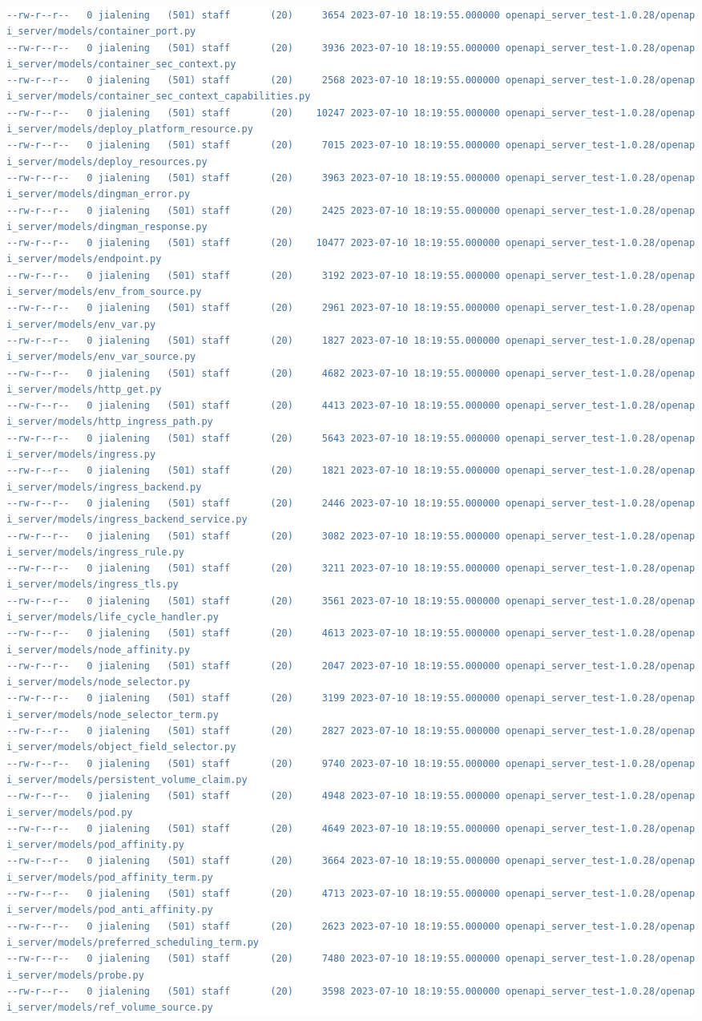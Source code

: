 ```diff
--rw-r--r--   0 jialening   (501) staff       (20)     3654 2023-07-10 18:19:55.000000 openapi_server_test-1.0.28/openapi_server/models/container_port.py
--rw-r--r--   0 jialening   (501) staff       (20)     3936 2023-07-10 18:19:55.000000 openapi_server_test-1.0.28/openapi_server/models/container_sec_context.py
--rw-r--r--   0 jialening   (501) staff       (20)     2568 2023-07-10 18:19:55.000000 openapi_server_test-1.0.28/openapi_server/models/container_sec_context_capabilities.py
--rw-r--r--   0 jialening   (501) staff       (20)    10247 2023-07-10 18:19:55.000000 openapi_server_test-1.0.28/openapi_server/models/deploy_platform_resource.py
--rw-r--r--   0 jialening   (501) staff       (20)     7015 2023-07-10 18:19:55.000000 openapi_server_test-1.0.28/openapi_server/models/deploy_resources.py
--rw-r--r--   0 jialening   (501) staff       (20)     3963 2023-07-10 18:19:55.000000 openapi_server_test-1.0.28/openapi_server/models/dingman_error.py
--rw-r--r--   0 jialening   (501) staff       (20)     2425 2023-07-10 18:19:55.000000 openapi_server_test-1.0.28/openapi_server/models/dingman_response.py
--rw-r--r--   0 jialening   (501) staff       (20)    10477 2023-07-10 18:19:55.000000 openapi_server_test-1.0.28/openapi_server/models/endpoint.py
--rw-r--r--   0 jialening   (501) staff       (20)     3192 2023-07-10 18:19:55.000000 openapi_server_test-1.0.28/openapi_server/models/env_from_source.py
--rw-r--r--   0 jialening   (501) staff       (20)     2961 2023-07-10 18:19:55.000000 openapi_server_test-1.0.28/openapi_server/models/env_var.py
--rw-r--r--   0 jialening   (501) staff       (20)     1827 2023-07-10 18:19:55.000000 openapi_server_test-1.0.28/openapi_server/models/env_var_source.py
--rw-r--r--   0 jialening   (501) staff       (20)     4682 2023-07-10 18:19:55.000000 openapi_server_test-1.0.28/openapi_server/models/http_get.py
--rw-r--r--   0 jialening   (501) staff       (20)     4413 2023-07-10 18:19:55.000000 openapi_server_test-1.0.28/openapi_server/models/http_ingress_path.py
--rw-r--r--   0 jialening   (501) staff       (20)     5643 2023-07-10 18:19:55.000000 openapi_server_test-1.0.28/openapi_server/models/ingress.py
--rw-r--r--   0 jialening   (501) staff       (20)     1821 2023-07-10 18:19:55.000000 openapi_server_test-1.0.28/openapi_server/models/ingress_backend.py
--rw-r--r--   0 jialening   (501) staff       (20)     2446 2023-07-10 18:19:55.000000 openapi_server_test-1.0.28/openapi_server/models/ingress_backend_service.py
--rw-r--r--   0 jialening   (501) staff       (20)     3082 2023-07-10 18:19:55.000000 openapi_server_test-1.0.28/openapi_server/models/ingress_rule.py
--rw-r--r--   0 jialening   (501) staff       (20)     3211 2023-07-10 18:19:55.000000 openapi_server_test-1.0.28/openapi_server/models/ingress_tls.py
--rw-r--r--   0 jialening   (501) staff       (20)     3561 2023-07-10 18:19:55.000000 openapi_server_test-1.0.28/openapi_server/models/life_cycle_handler.py
--rw-r--r--   0 jialening   (501) staff       (20)     4613 2023-07-10 18:19:55.000000 openapi_server_test-1.0.28/openapi_server/models/node_affinity.py
--rw-r--r--   0 jialening   (501) staff       (20)     2047 2023-07-10 18:19:55.000000 openapi_server_test-1.0.28/openapi_server/models/node_selector.py
--rw-r--r--   0 jialening   (501) staff       (20)     3199 2023-07-10 18:19:55.000000 openapi_server_test-1.0.28/openapi_server/models/node_selector_term.py
--rw-r--r--   0 jialening   (501) staff       (20)     2827 2023-07-10 18:19:55.000000 openapi_server_test-1.0.28/openapi_server/models/object_field_selector.py
--rw-r--r--   0 jialening   (501) staff       (20)     9740 2023-07-10 18:19:55.000000 openapi_server_test-1.0.28/openapi_server/models/persistent_volume_claim.py
--rw-r--r--   0 jialening   (501) staff       (20)     4948 2023-07-10 18:19:55.000000 openapi_server_test-1.0.28/openapi_server/models/pod.py
--rw-r--r--   0 jialening   (501) staff       (20)     4649 2023-07-10 18:19:55.000000 openapi_server_test-1.0.28/openapi_server/models/pod_affinity.py
--rw-r--r--   0 jialening   (501) staff       (20)     3664 2023-07-10 18:19:55.000000 openapi_server_test-1.0.28/openapi_server/models/pod_affinity_term.py
--rw-r--r--   0 jialening   (501) staff       (20)     4713 2023-07-10 18:19:55.000000 openapi_server_test-1.0.28/openapi_server/models/pod_anti_affinity.py
--rw-r--r--   0 jialening   (501) staff       (20)     2623 2023-07-10 18:19:55.000000 openapi_server_test-1.0.28/openapi_server/models/preferred_scheduling_term.py
--rw-r--r--   0 jialening   (501) staff       (20)     7480 2023-07-10 18:19:55.000000 openapi_server_test-1.0.28/openapi_server/models/probe.py
--rw-r--r--   0 jialening   (501) staff       (20)     3598 2023-07-10 18:19:55.000000 openapi_server_test-1.0.28/openapi_server/models/ref_volume_source.py
```